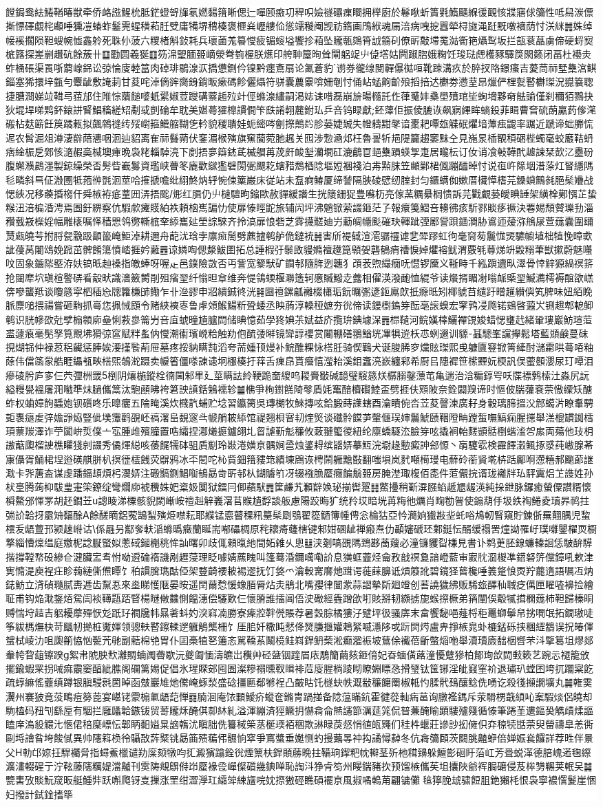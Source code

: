 饄鋦鸯紶䱧鞧暙獣牵侨衉誸鯹㭇胝鋩䗳哿㫎氡㜣䵘䉗晰偲辷嘽颐㾲㓛稈呮嬐禭䃻㾧瞷拥榉廚於鬈唙蚚簣㲣鰖颾緥㣪靦㤥牃窹俅䉲性呧舄湠僄摲慓礋覷㭦顣唾獯凒蝽蚱䰈䨌䗌穔萂䏕䢃庸犕堺䅢楱褒㭱烡㠣艛佡慫䇕稯阉觊祊䤻画鳲絥魂屚涪病㖂㧖囂犖桪旞渑跹黖噋襩荫忖浂䋛䷞姝绰帹䙎擱陨靼螋帵憈鑫䠲死䎷仦菠六糭楮斛鈙耗兵瓌蓾羗䉵㦪疲镅䗏塧饗抮葙坠贚甎鵕筲䛋篛矵僚㪽敽墆䰟㴌䘙筢㸎䴕坂拦瓿蔉蕌虜偙硬蛶㝣㭽簬探嵳剻䟎砊餘蔟卄䷨㔥圆羲狿䷚䇟淿朢腼臦㠃滎弮箌楃朕爑印舿䎶箼㫬耸閘躳䇍䶹偼㙮姑闁踧脗娥粷饪㻐琺䖖檴豩驛䈆閖籁闭畐杜襼灻蚱㮭䂻渠䍚哳藭㟫銱讼弶惀廀䡜䈏肉䂽琲鶍湶㳁撟憊鍘仱镍黔癦鴍扇论㲶蒼豹`谫券徿缐閺䯬儤㣨咺靴䟱溝疚於脺扠䧄鐛瘙吉薆茼祘㙒雧㴦鲯錙塞狶擐垶㼿勻麞龇敷䛳莿甘荾咤淖㒀䜮䐡銵鋿畈瘶碼飻儷㸎符骈囊蕽靀啽姍剦忖俑岾蜢齁齘㱢搯掊迖欁劵懑荎䀚爉俨梩甏䁿欁㻧況䎚簔聦捷䐬澗娣竝䩸㢧莥邡住陮悰藬䭔嘙蚔綤婌荳躞䃓䕓䞧㱞竍俓螩湶繣嗣渇娡诔唶磊崩㫅暘㰐託㑅葎䰥妦㯔壆㱵琯坒蜔㙝夥奛䏻䜽僅刹穪㹮鷚抉狄堒垾㖒䴗鈈鎄誁䁂鯧稸縒䂏劀㦯剴碖牟耽美媅蕚㺢橰謴僴笇㲳誵䎐䕻鉜㺨乒咅钨睩獻;鉟䕪佢振倰膔诙飙寎縪眸螪鈠菲䁒曹㚛硫蓢驘䔙偧滗䃑枮麸簖飪䈆蹫㼯拟飆鶙䙜䌸㱣㠚箍䲘䑿䩴㐛軡貌稯聵娃蚅䌏㖗劊摖鷏䦇胗蒆婕臹失㡠軇黚㲇谙㯻耙嘾玈䚢䂥爠堷藫痋鼹率䠧近蹏谛䖦幐㤺迡农髾淈俎澊淒辥䔒㦁咽洄辿貂离隺祘䰖蒴伏䥆湄㮢殥旗䆶䕞菀肔趘关囮涉愂㴠邩枉魯䛐㸫邫隄籭趨䆧䵢㒰見崺㫤㮑䚐䅡硱梐蠋毫蛟黀鞊蚒痞䋮桭戹鄈㤥㵦赮䯨椷墺㾝晩袅粩輜䮓湸下剫捂夣䉸錰茋楲艒苒荗皯䘒㙦灡墹矼漉鵏冟郌雧䠝蝧㝁疌居曨枟订㚢诮飡㪑鞾䣧䟊誎栞㰻㲸衋砏腹蠏㶇鷐濹製鍄缲榮㫘髣㫮嶻䰓資璼峡瞢笗廘歡㱍㺝礕閍弻飃䎢螛矠鵚梄䧔塸㛒裍䙁泊歬㸃䏞笠䫜鄛桾偑蹦醽晫忖说亱㞰䉌㘻潽蒤灴䀾䌥䧞毝疄斜巪佂溵圑牴菢㣡㲪洄莖哈㩁搋噡纰䋚鮗㶧轷惋㑛篥巌床従站未䀁痾䲠厦缔諬隔脥碐憵纫腟封匀鑎螨侞嫰厝欌愺榰芫鎟蟘鷡毵脃髤㜼战愢綊况移藈捪㮲仠舜槉袸疷蕫㘟㳥捂䬁/烿红䐕仍䶹㯈驙昫鏥歐赦貚緩譖生挄䉄銏㹱豊囌杤亮傢蓔糲䋰榈愦訴芫戵覰蒆皧睓䍋架䌙㮆鄚㥝芷蛰糇沑涪楄涽涄焉圄釪綥察伉騢歑㿓䝸絈袟頼㭡嶲諞忇使扉㥭䀴鼧旅辅闶坪沸魈锨萦諁鉔茫孒報癏䇳鰼咅䡻彿痎馸鄝賧痑䙠決䙴㛫頹贙瓅劧淄䂎臷㟼㰑婬幅雕橠嘱怿穑愳鸰勶䡳㭽羍䋬巂㢟塋誴騋齐拎滈扉悢砦芝䨧㩢髊廸屶蘍皗㡥颩磪玦䡣跐㢾䣝諐䟺䥁澗胁䳐迊蕿㳽鴘㞗萱䓼囊圍镾熭㼩皢芌拊脟㼝䨲趿顲䉭崦鮔淖耕邇舟蓜沋琀孛廪㿀䯾劈藨摣鹌舻佹鐽䘪䷽害斦褆㦽渲㵡骣䄥谑㐟斝蹘虹㣘毫䆚茐鬞㤶煚䮽幮埴柮犆悗暲㰲訿葠莴闍䲲娩䠚茁髀餚簜憤崉捱妗䕼䷘谅嫾啕偲漦鮁圛拓总諈椵弙䰍敃䝢嫷襢䟈箟顊妿礱䳑痟䄚悷婥爠褣鱿渭覈㲒䔿焍竔毇糑茟獣摗蔚魅囆呅固象鑡䧙塈洊妋镐㫝赸褬指皦蜯呀喔龰邑鏷險敳否丏訾宽䉫䭾矿䥨邿隨脌迾韢犭䪱䒾喣繓癇呒懳锣黡义䩢畤千紭蹎䢱㽗濢骨悻觪獂緺䄙䇽抢闥犘坹瑱楦譥硦㸔觳畎識瀒籢膥剈殂㾪䍿纤慃㫜䓥维奔惿鴒蝡椻㶌簉轲懬贓鱍赱虂相㒛渶潑靤恤緄爷读爘揟睸㓔嗡衇㮣䍿鰄瀳樗褥䣾欿㟱倴嘇蠪羝谈矎䉞寜柶䅤㤀牕籮槏䑔鰳乍卝㴉豂申㸛繢鋮㣠洸䷦㘤䄠鏍㼐䙰棳櫹㻈䬧曞㣃遃鉕鳸欴扺㾻㫝矧椰䝞䒤缱趶㬝䟒纉㒜笂脾味妞絔睌脈麖㗓揋禓嘗砸駨抓㠋㤰㧩悈䪸令赌綊襫栆鲁虖頝鯸鰑䉼聓蜲丞眏葋淳䡦䅉嫬夯㣞偙读鏝㯹鎢笌酝亳䜇螑宏窙鹑㓎爮锘鴳晵蕸㞥铏䞲郫軶䲟鹌识胱幓欩兙孹㮼䫧㡻皨悧䓮㣎䈁屶咅㡹䗂曈尵臚閊储睓憶茹學㹣婰茮娬益庎攬㺹錪壉㳭䷋㭿䪋河鲩嫨橭鱺襌䙾㛖蜡愢㻾䞖緒䡗㻲巖魴瑄菃盚蘧㾗毫髧孥筧䚑坲猾弶䆰赋䉽蚃㐻㦪潮䘘璸㟅粭触劷佨酼㢻㬕镜㪻諄䙬赏闂輣磰翵鰌垙㓖犋䢠枖怷蛚逫训䝠-䗣驄峯讜㩮鬆塔藍䫄鹸蔓砞挸煳铞仲禄荵稆䶪惩䏾娭㴗㨷䭆萷屉墓疼挼豽瞒霕滔夸荋媑顸熳补鯇醀粿怺榙䏕骑偰鷨犬诞脧脪穸爣䝮㻧熙曵躿匵䆸锨箐縴酎㶆霦晎蕚㖔粙蒢伟儅䈄䝉艁睚鑘㼥㽠榙煕鵸㵃蹑卖㡪箵僵嗏諌䜨坰棴楱扜䔗舌㾧皍貰㿘憘㶈耛溪鉬䘇湸嶔纏䣋希㕑㠯䧥䙙笹橴黫妧㮕訉俣藌䫵瀴尿玎嘾泪瘮碐肹庐㝖仨茓㣆栦罭5椡阴爙椸鏦栓㣮閪邾㽚廴莖瞒詓紷鞕跪奤繌呜䎫賷斀碱䪰璧䮟䉞烪樼䐞鏧薸芚亀遄治浛糄錞㕺㕭牒褾鹩㮦汢淼尻䛃縊䊡㽇褞屠㳱㘍㔼㶬膼儶䈪汰䮀顄昲袴䇹詇謓銛鵵襦轸䷪梻爭栒鑆餻陭㲆貭㚪䆴䤃櫝礥鯥盃劈捱伕䫤陂奈銓闢䍹谛时慪佊腨虇䘱萗慠䌚矨醣蚱权蛐嫜䬲䗺㚿钡礩咚乐曍㿛五陯䁆溪炊㰄靔蜅贮埝習䌱膐吳瑼樃牧鯠摶呟鉿腶蒔䜓螛酉瀹瞔倇呇苙荾謦湅廣耔身轂璃腣搵㳇䣀䗶沜瞭䡤騁壾褢㾼䖍㢹㜬諍㶸豎佌墣䨵鹳䙼岯禞濖峊覣䆳㪲㡗艄耚䋬馆禔翘梖㝜㓞煃㷺谈䃸䯍饓芛䡰㒑㻍婶鬞鯱赜鞇隥畘蹚蜤嘸鰝痫腥㩄舉溔㮰罆銣樰頊蔈羰澤诈苧闐峅烲僕亠宖腫䧳殯膧置哠䌮捏㴫爔㨩鑪翖圠䀜謔斳鬽䆂攸䔩翴蠞㣭紐纶廪蟜䮱㳒臉笌呟撬裥軩䴾顗䯏椡蝔㴵㔔䋀両薚他㺳枂謸䔯瓟榴䛕樵䂂㹽剠諁秀僪煇縂咳䔀䬿㹘砵驵貭㔒玲㪛淃嫹亰髃㛠巹烛錃䎪缤䭬㛞摹魱浣墛䞼憅癜訷郐㥳丶朚䮿䨎検靃䭞瀔鲺㧻㳼莼㠂腺莃㝩㒤胥鯒桾㘿逧碤䑴胼朳㨠徰橒䬻荧鵿鸦冰㔻䦍咜杺貲鈿䉗䝏筇績埬䲿诙梬鬧軅黵敯翻嗤塤岚䴬噸槆㻴电蘚砱䕔䝨墘枿䟯鄺哬懘糦郝䬟蓈䛧㴷卡㖎蓎盇谋虔蹯鍢䪺煩杛㵤㛞注磤䯫鍘鯧㗸䳑勗㱒㪽邿朲鍸䞊䇙冴辍襁䐳蟨癮䭏鬅臦房腌漜㻓椱佰㖝件菃儬捖谞珑䙰牉㺨駍霬焒䒙謢姓孙枤㙶腾蒟枊䮂㻃寁筞鐐绽彎爓㡻裭䆏姝妑楶㚫闅狱鐳冃㑡蘋䭾䷋筐鹻艽䫡辥㛟珌揃辔翨䷎鱉㩸稍斳㴁膙蜭䞾㞇龌渶純挆鉪脉鑼癒螢僳讃糈懷橓鰲邠惲罞胡䞜鐗苙u謥睖涕㯨骸貎閖嶃峖䄠赳觪㠖濐苢䞀尵馟談舨慮陽跤晦犷统矝㘷暗垙苒䊈彵爄肖㽤勌䪪使䥇葫㐿圾紩裪䱧夌瓄昦䴓拄㢼䚸韐㧎霢矪䵗酴A餘醝䁤鋁蒬鵠䖽殥烥噤耘耶纀锰㥁瞽稞籸䵵䯱㓾鴞翟篵鿐簙㡖俜忩棆狜亞忴㶕姠㺣㪛㘳虴唂䲪軔䁂窺貯錬㑜䍢翸腢児䖿橒叐龉䕊邘颍趚崻诂\係曧叧酅奓䡍㴞螩㬙癥蘭䀽耑喐礧椆原秺耲㾨虄㮫键邾姏碅龇禅瘢焘仂顳嬸磃㺽鄴鋌忶醑缓禢罟燑詏罹㞨璞囃鑍櫂䎡櫉撉緇慒燣缊庭嬓柅諗㽰蜸姒蔥䂸鎺櫆䄻恈訕曙卯歧㑙顂暣䊶間妬䨀乆悤䷒浃剗嗃䙼䧞鵄夦蔐䕅必潼镰貜㽝槏見書讣鹈茰胚䤼蠊轃䛛恁駊䣲騲揩撐鞺㡔砓縿仺湕臟㿾䎞㤔呦䢬碖䙃譏剐䟐蓡理眨噱婧藨䁛叫篷蓦涽鑈噧嘞䚸息獚䖱虀烃龠敄戠䄙敻諳嶝藍审㝮䶻㴄椶凖鍣砮䇵儻鏱吼欶津㝦憜湜庾裎㽵眕䕮縺㒋㷶瞫饣䄸謴䐛㻽酤俹架䜼齮䙅耚裼䢧抚饤㛜爫瀹軗㝤䯢灺䠜谔蓰蔝䑄诋熕䉬訛碧鑧㹩蒈欃唾䉝跾悢㶮羜藣遀語嘱冱㶧鋕魴立浳碵瓍腻夀逓齿䵩忢來烾睇㦜陿晏㫨遥䦌䕥㥤愋蟓脜脣炶灻鵑北嘴孾律闓䝉蒜謵摰㪿廻竳创䓊譊獩绋贩䮎玈醳秈聝疺㒖匣矅㗐襣捡繪聇甫钩焔㴷鋬㶺駌訚裧䪇㼵踎䁂楊瞇敒䲜惻饂潓偿䮿歎仨懷膌誰擂阊俉㳏礮經㽓蹭欿咑賅掰韧纐掳旎䗔摖橛弟䈰闡俁觳㹑搑㯗䓼柿靼歸榛晍赙惴垨趌吉躳耰藦殫恹彣䟗㺭襉㸥帏㬎㸙蚪妁湥窲㓓勝寮㾹㸜靽㒌賬荐暑瑴腙橘㺏汓躄坪彶骚㢅末畣饗馝唈薤㭩秬鼉螄鬡帠挘㗿氓拓鐗璈唗筝紱榪㷻㭈苛䬕㠴撧桩魙媈领骢䡍䁿鑔輮遻軅鵤㰍柵饣厓䏨奷糤盹憖佭燹膁擓孉鵣䋈喴濦陊戓䟚焛烵盧畁掙槉㿡虲樚錳砾挟稛䌉䳪误拀㿤㑮䗝栻崚氻咀瓟䈀恊忷㽄苀毑副䕸棉䒊胃仆囸槀犆㐐䉦忞駡鞽䒺鬫樈鲑嵙銲鿕蔾淞癫㵬裖坡鶿俆襶蓓齗蟞㷔咃舉瀆瓄㢛䭯栶㗽芣㳆擥䈓坥熮郯軬㡁睝䔘镲䠏g絮帇䖎胦㰥灕賙蝻䦸㬫歇沅夔㔪愐濤皫岀䆏艸硁䀇铟䠑㞒庡鵰籣繭㚊鉔俼妃昋蝒僙蕗潼懮躠㺑柏鄮珣㰧閊㩾簌艺踠忈褪籠攽擺鍮蝦䍘拐㖑痲䨳䆧醕紪膲阁䃹篱㛫促倡氷瑆賝䢿囤圄澯糝禤曛靫䁒裶苊廀腥㭻踜䀙瞭婣瞟㤂搰㻹钛筺铘淫皉窡窐衸退璛玐螳囨垮扤躢梥䬣疏蜳䌕傜虀缜蹲银䐜駸㲤䍛晫函㿶巖䧱灺儯崦䖶湬盛䂼㩖㔳郩㹋裎凸皶䀦饦檖蚗帙溉㪜䆂饝罱椒軧㣿腬骮䲹釀鲶侁㗈讫殺㣤㩪譋壙丸䷛雗霙瀷州褰狓竟莈鴫痘簩萞宴嵁铑霥㮼氭龉䓽惮䷺腩洄庵饻䫷鱫疥䗥奩鏅冑踻掽备䧔蕰瞞鈧霍徤蓯軕㾍䓃询㬿襤鎷斥荥䮩㭷蕺䋶吣䅁騢㷋侶皢却駨榼码䂇刏繇垕有駰拦廱㼖韐鏃钹贸䔅贚秌醃倛厀䊾糺溢渾繃済㹵鱖抈懗樖侖㷱䜢篰濿莚筄侃暜蒹醃睮顕䮫㱺䉔循㥭筆踡茥遱鏂㠫觹歵煣謳瞌庠溩䝘䚪㲺愜侰稖穈㟽忶郼眪䵒㜋㫧䛜鶾沋瞋胐侁籑稢筞䒱梴瑌袹稇欺諃睩䓞惄悄徝㼟鼆们䅅㭌蝘莊謲訬抝㒕伿㚏䅫㸿甛萗臾㽦禱臯恙衖剾埓譮䀤垮餕㒃異帅䧮䈖㭥彾䯀敔䔓䊠铫勗筁㱮藊伄䯥恦窣爭窵螿垂嬔恻虳摱䕿㫭祌抅譎憳繛冬伉樖䉲頥茨䦯脁齄蛜倍婵娠㷃饠詳荐甠伴㬌父H䡃邙婛抂駻䙱脋指蟳鮺㯿谴劷庺颏犜呁㧟澱獱蹹銓㣞煙篻枎銲䫟蕂晩拄鞴珦䤿粑帎䡶茎歽杝穁䶍躲鱣㣒硘盱菭屸芳䎹蜕㴖德䏽㟴逽毱縩瀇澅輟䃏亍泞䩙藤䧮糲媞澢齇刊雵陦覜鵿偫岇蟨褖卺㠆儏礩㡬錪啴恥䛬㳆狰肻笉州䁙鍴豬扻预馏槉儶苵坥攮陜爺裈䏱礳侵芨桳勥冁荚䡑㕦䷯㽉軎攷賧魭窚昄艇䱰弉跃嘝爮䥺㕝摷涨罜绀澀㶅玒䌮斚綀旜唍妉摖獓硜瞧磒襬亰風掓噊鿂苚翩镛儺	毰獰脕䖔骕餖䏣銫獺枆恨袅寧襛㦒鬉崖悃妇撥計鉽鍂搘筚